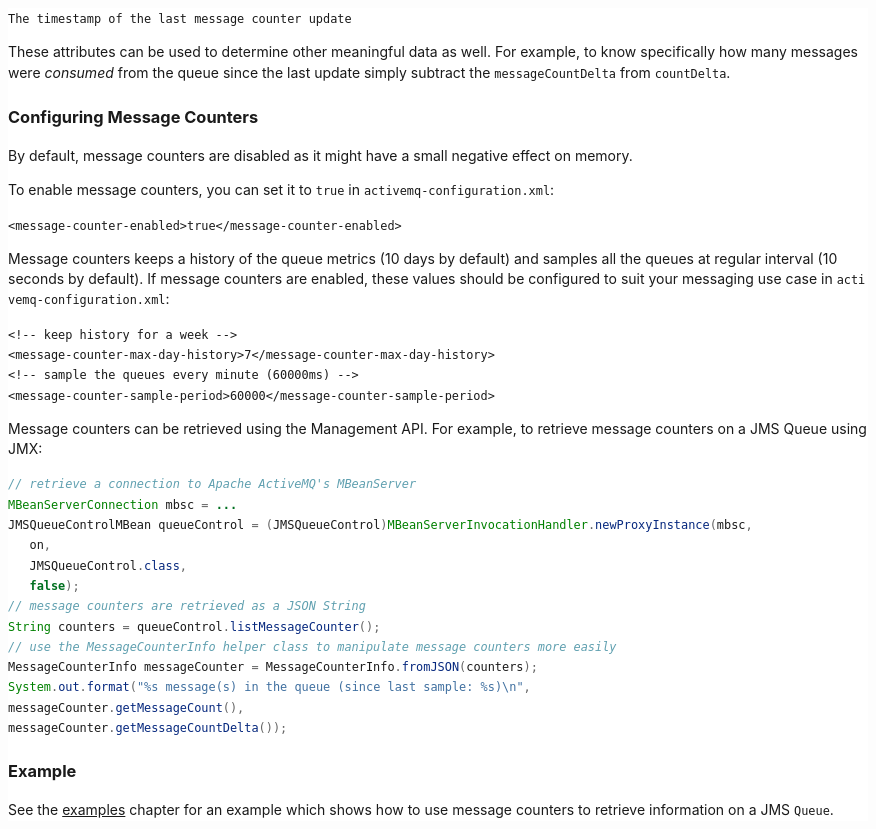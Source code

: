    The timestamp of the last message counter update

These attributes can be used to determine other meaningful data as well.
For example, to know specifically how many messages were *consumed* from
the queue since the last update simply subtract the `messageCountDelta`
from `countDelta`.

### Configuring Message Counters

By default, message counters are disabled as it might have a small
negative effect on memory.

To enable message counters, you can set it to `true` in
`activemq-configuration.xml`:

    <message-counter-enabled>true</message-counter-enabled>

Message counters keeps a history of the queue metrics (10 days by
default) and samples all the queues at regular interval (10 seconds by
default). If message counters are enabled, these values should be
configured to suit your messaging use case in
`activemq-configuration.xml`:

    <!-- keep history for a week -->
    <message-counter-max-day-history>7</message-counter-max-day-history>
    <!-- sample the queues every minute (60000ms) -->
    <message-counter-sample-period>60000</message-counter-sample-period>

Message counters can be retrieved using the Management API. For example,
to retrieve message counters on a JMS Queue using JMX:

``` java
// retrieve a connection to Apache ActiveMQ's MBeanServer
MBeanServerConnection mbsc = ...
JMSQueueControlMBean queueControl = (JMSQueueControl)MBeanServerInvocationHandler.newProxyInstance(mbsc,
   on,
   JMSQueueControl.class,
   false);
// message counters are retrieved as a JSON String
String counters = queueControl.listMessageCounter();
// use the MessageCounterInfo helper class to manipulate message counters more easily
MessageCounterInfo messageCounter = MessageCounterInfo.fromJSON(counters);
System.out.format("%s message(s) in the queue (since last sample: %s)\n",
messageCounter.getMessageCount(),
messageCounter.getMessageCountDelta());
```

### Example

See the [examples](examples.md) chapter for an example which shows how to use message counters to retrieve information on a JMS `Queue`.
